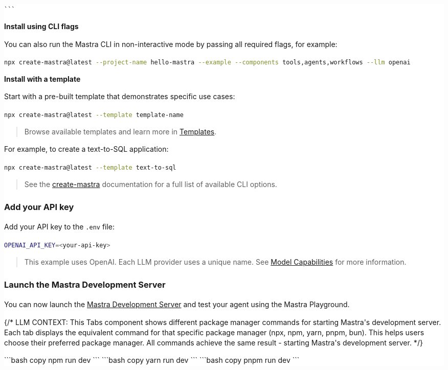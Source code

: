     ```
  </TabItem>
</Tabs>


**Install using CLI flags**

You can also run the Mastra CLI in non-interactive mode by passing all required flags, for example:

```bash copy
npx create-mastra@latest --project-name hello-mastra --example --components tools,agents,workflows --llm openai
```

**Install with a template**

Start with a pre-built template that demonstrates specific use cases:

```bash copy
npx create-mastra@latest --template template-name
```

> Browse available templates and learn more in [Templates](/docs/getting-started/templates).

For example, to create a text-to-SQL application:

```bash copy
npx create-mastra@latest --template text-to-sql
```

> See the [create-mastra](/reference/cli/create-mastra) documentation for a full list of available CLI options.

### Add your API key

Add your API key to the `.env` file:

```bash filename=".env" copy
OPENAI_API_KEY=<your-api-key>
```
> This example uses OpenAI. Each LLM provider uses a unique name. See [Model Capabilities](/docs/getting-started/model-capability) for more information.

### Launch the Mastra Development Server

You can now launch the [Mastra Development Server](/docs/server-db/local-dev-playground) and test your agent using the Mastra Playground.

{/*
LLM CONTEXT: This Tabs component shows different package manager commands for starting Mastra's development server.
Each tab displays the equivalent command for that specific package manager (npx, npm, yarn, pnpm, bun).
This helps users choose their preferred package manager.
All commands achieve the same result - starting Mastra's development server.
*/}

<Tabs groupId="package-manager">
  <TabItem value="npm" label="npm" default>
    ```bash copy
    npm run dev
    ```
  </TabItem>
  <TabItem value="yarn" label="yarn">
    ```bash copy
    yarn run dev
    ```
  </TabItem>
  <TabItem value="pnpm" label="pnpm">
    ```bash copy
    pnpm run dev
    ```